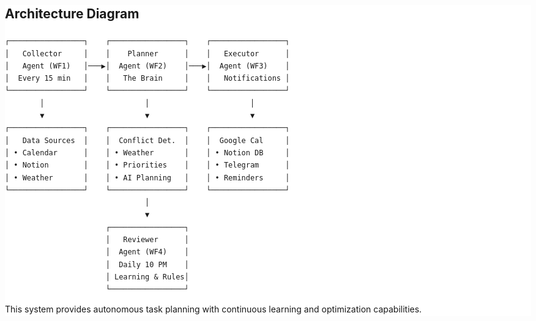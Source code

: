 ## Architecture Diagram
```
┌─────────────────┐    ┌─────────────────┐    ┌─────────────────┐
│   Collector     │    │    Planner      │    │   Executor      │
│   Agent (WF1)   │───▶│  Agent (WF2)    │───▶│  Agent (WF3)    │
│  Every 15 min   │    │   The Brain     │    │   Notifications │
└─────────────────┘    └─────────────────┘    └─────────────────┘
        │                       │                       │
        ▼                       ▼                       ▼
┌─────────────────┐    ┌─────────────────┐    ┌─────────────────┐
│   Data Sources  │    │  Conflict Det.  │    │  Google Cal     │
│ • Calendar      │    │ • Weather       │    │ • Notion DB     │
│ • Notion        │    │ • Priorities    │    │ • Telegram      │
│ • Weather       │    │ • AI Planning   │    │ • Reminders     │
└─────────────────┘    └─────────────────┘    └─────────────────┘
                                │
                                ▼
                       ┌─────────────────┐
                       │   Reviewer      │
                       │  Agent (WF4)    │
                       │  Daily 10 PM    │
                       │ Learning & Rules│
                       └─────────────────┘
```

This system provides autonomous task planning with continuous learning and optimization capabilities.

